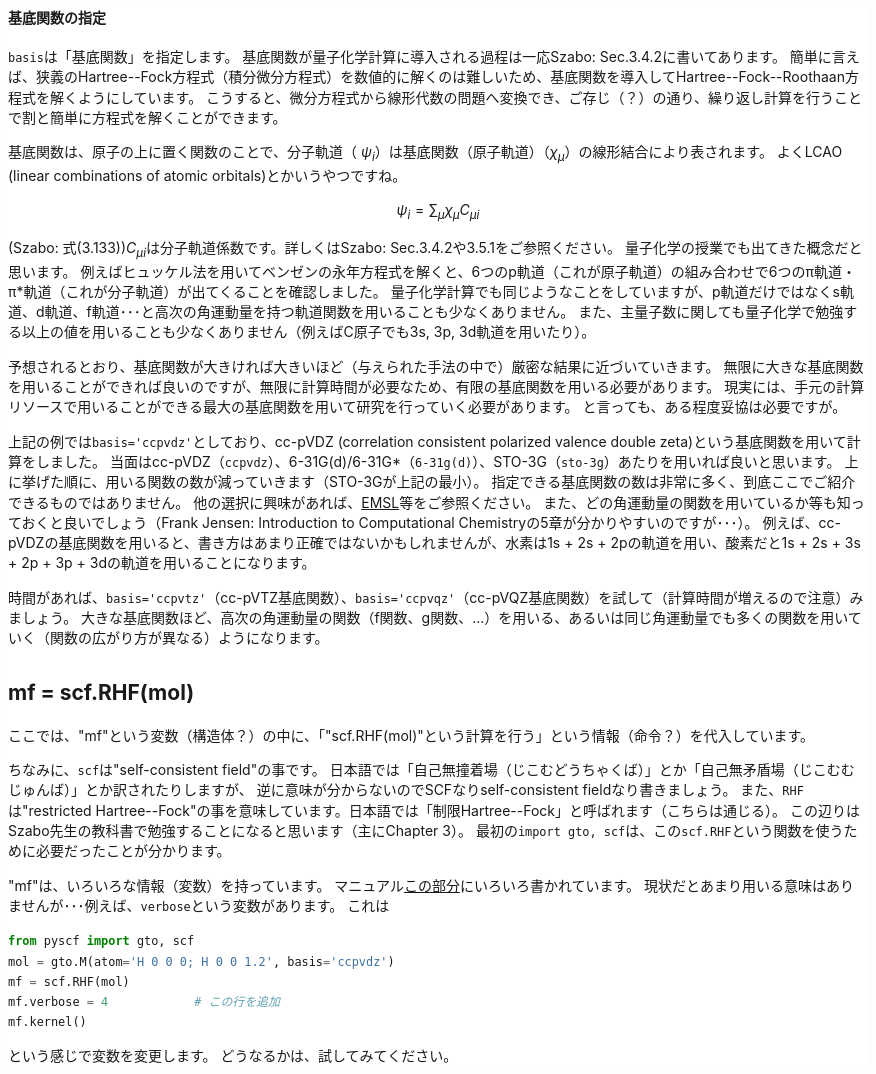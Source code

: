 #### 基底関数の指定

`basis`は「基底関数」を指定します。
基底関数が量子化学計算に導入される過程は一応Szabo: Sec.3.4.2に書いてあります。
簡単に言えば、狭義のHartree--Fock方程式（積分微分方程式）を数値的に解くのは難しいため、基底関数を導入してHartree--Fock--Roothaan方程式を解くようにしています。
こうすると、微分方程式から線形代数の問題へ変換でき、ご存じ（？）の通り、繰り返し計算を行うことで割と簡単に方程式を解くことができます。

基底関数は、原子の上に置く関数のことで、分子軌道（ $`\psi_i`$）は基底関数（原子軌道）（$`\chi_\mu`$）の線形結合により表されます。
よくLCAO (linear combinations of atomic orbitals)とかいうやつですね。
```math
\displaystyle\psi_i=\sum_\mu{\chi}_{\mu}C_{{\mu}i}
```
(Szabo: 式(3.133))$`\displaystyle{C}_{{\mu}i}`$は分子軌道係数です。詳しくはSzabo: Sec.3.4.2や3.5.1をご参照ください。
量子化学の授業でも出てきた概念だと思います。
例えばヒュッケル法を用いてベンゼンの永年方程式を解くと、6つのp軌道（これが原子軌道）の組み合わせで6つのπ軌道・π*軌道（これが分子軌道）が出てくることを確認しました。
量子化学計算でも同じようなことをしていますが、p軌道だけではなくs軌道、d軌道、f軌道･･･と高次の角運動量を持つ軌道関数を用いることも少なくありません。
また、主量子数に関しても量子化学で勉強する以上の値を用いることも少なくありません（例えばC原子でも3s, 3p, 3d軌道を用いたり）。

予想されるとおり、基底関数が大きければ大きいほど（与えられた手法の中で）厳密な結果に近づいていきます。
無限に大きな基底関数を用いることができれば良いのですが、無限に計算時間が必要なため、有限の基底関数を用いる必要があります。
現実には、手元の計算リソースで用いることができる最大の基底関数を用いて研究を行っていく必要があります。
と言っても、ある程度妥協は必要ですが。

上記の例では`basis='ccpvdz'`としており、cc-pVDZ (correlation consistent polarized valence double zeta)という基底関数を用いて計算をしました。
当面はcc-pVDZ（`ccpvdz`）、6-31G(d)/6-31G*（`6-31g(d)`）、STO-3G（`sto-3g`）あたりを用いれば良いと思います。
上に挙げた順に、用いる関数の数が減っていきます（STO-3Gが上記の最小）。
指定できる基底関数の数は非常に多く、到底ここでご紹介できるものではありません。
他の選択に興味があれば、[EMSL](https://www.basissetexchange.org/)等をご参照ください。
また、どの角運動量の関数を用いているか等も知っておくと良いでしょう（Frank Jensen: Introduction to Computational Chemistryの5章が分かりやすいのですが･･･）。
例えば、cc-pVDZの基底関数を用いると、書き方はあまり正確ではないかもしれませんが、水素は1s + 2s + 2pの軌道を用い、酸素だと1s + 2s + 3s + 2p + 3p + 3dの軌道を用いることになります。

時間があれば、`basis='ccpvtz'`（cc-pVTZ基底関数）、`basis='ccpvqz'`（cc-pVQZ基底関数）を試して（計算時間が増えるので注意）みましょう。
大きな基底関数ほど、高次の角運動量の関数（f関数、g関数、...）を用いる、あるいは同じ角運動量でも多くの関数を用いていく（関数の広がり方が異なる）ようになります。

## mf = scf.RHF(mol)

ここでは、"mf"という変数（構造体？）の中に、「"scf.RHF(mol)"という計算を行う」という情報（命令？）を代入しています。

ちなみに、`scf`は"self-consistent field"の事です。
日本語では「自己無撞着場（じこむどうちゃくば）」とか「自己無矛盾場（じこむむじゅんば）」とか訳されたりしますが、
逆に意味が分からないのでSCFなりself-consistent fieldなり書きましょう。
また、`RHF`は"restricted Hartree--Fock"の事を意味しています。日本語では「制限Hartree--Fock」と呼ばれます（こちらは通じる）。
この辺りはSzabo先生の教科書で勉強することになると思います（主にChapter 3）。
最初の`import gto, scf`は、この`scf.RHF`という関数を使うために必要だったことが分かります。

"mf"は、いろいろな情報（変数）を持っています。
マニュアル[この部分](https://pyscf.org/user/scf.html#hartree-fock)にいろいろ書かれています。
現状だとあまり用いる意味はありませんが･･･例えば、`verbose`という変数があります。
これは
```python
from pyscf import gto, scf 
mol = gto.M(atom='H 0 0 0; H 0 0 1.2', basis='ccpvdz')
mf = scf.RHF(mol)
mf.verbose = 4            # この行を追加
mf.kernel()
```
という感じで変数を変更します。
どうなるかは、試してみてください。
